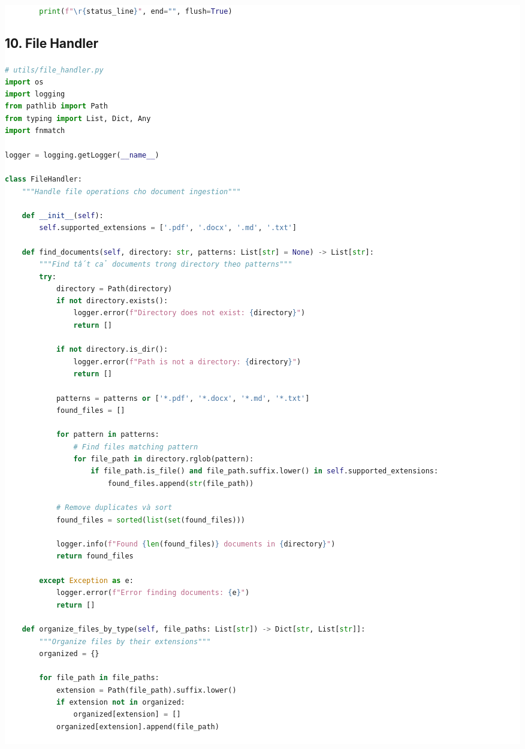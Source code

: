 ```python
        print(f"\r{status_line}", end="", flush=True)
```

## 10. File Handler

```python
# utils/file_handler.py
import os
import logging
from pathlib import Path
from typing import List, Dict, Any
import fnmatch

logger = logging.getLogger(__name__)

class FileHandler:
    """Handle file operations cho document ingestion"""
    
    def __init__(self):
        self.supported_extensions = ['.pdf', '.docx', '.md', '.txt']
    
    def find_documents(self, directory: str, patterns: List[str] = None) -> List[str]:
        """Find tất cả documents trong directory theo patterns"""
        try:
            directory = Path(directory)
            if not directory.exists():
                logger.error(f"Directory does not exist: {directory}")
                return []
            
            if not directory.is_dir():
                logger.error(f"Path is not a directory: {directory}")
                return []
            
            patterns = patterns or ['*.pdf', '*.docx', '*.md', '*.txt']
            found_files = []
            
            for pattern in patterns:
                # Find files matching pattern
                for file_path in directory.rglob(pattern):
                    if file_path.is_file() and file_path.suffix.lower() in self.supported_extensions:
                        found_files.append(str(file_path))
            
            # Remove duplicates và sort
            found_files = sorted(list(set(found_files)))
            
            logger.info(f"Found {len(found_files)} documents in {directory}")
            return found_files
            
        except Exception as e:
            logger.error(f"Error finding documents: {e}")
            return []
    
    def organize_files_by_type(self, file_paths: List[str]) -> Dict[str, List[str]]:
        """Organize files by their extensions"""
        organized = {}
        
        for file_path in file_paths:
            extension = Path(file_path).suffix.lower()
            if extension not in organized:
                organized[extension] = []
            organized[extension].append(file_path)
        
```